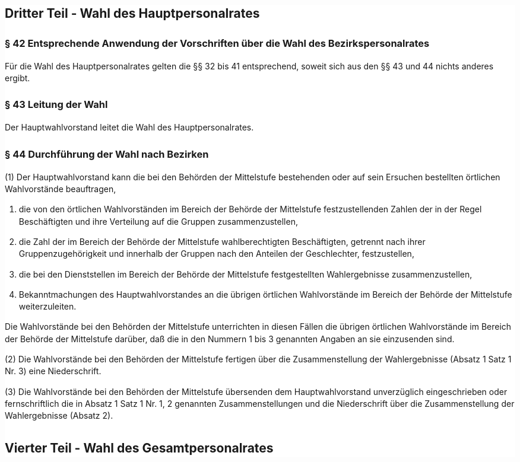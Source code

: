 
## Dritter Teil - Wahl des Hauptpersonalrates



### § 42 Entsprechende Anwendung der Vorschriften über die Wahl des Bezirkspersonalrates

Für die Wahl des Hauptpersonalrates gelten die §§ 32 bis 41
entsprechend, soweit sich aus den §§ 43 und 44 nichts anderes ergibt.


### § 43 Leitung der Wahl

Der Hauptwahlvorstand leitet die Wahl des Hauptpersonalrates.


### § 44 Durchführung der Wahl nach Bezirken

(1) Der Hauptwahlvorstand kann die bei den Behörden der Mittelstufe
bestehenden oder auf sein Ersuchen bestellten örtlichen Wahlvorstände
beauftragen,

1.  die von den örtlichen Wahlvorständen im Bereich der Behörde der
    Mittelstufe festzustellenden Zahlen der in der Regel Beschäftigten und
    ihre Verteilung auf die Gruppen zusammenzustellen,


2.  die Zahl der im Bereich der Behörde der Mittelstufe wahlberechtigten
    Beschäftigten, getrennt nach ihrer Gruppenzugehörigkeit und innerhalb
    der Gruppen nach den Anteilen der Geschlechter, festzustellen,


3.  die bei den Dienststellen im Bereich der Behörde der Mittelstufe
    festgestellten Wahlergebnisse zusammenzustellen,


4.  Bekanntmachungen des Hauptwahlvorstandes an die übrigen örtlichen
    Wahlvorstände im Bereich der Behörde der Mittelstufe weiterzuleiten.



Die Wahlvorstände bei den Behörden der Mittelstufe unterrichten in
diesen Fällen die übrigen örtlichen Wahlvorstände im Bereich der
Behörde der Mittelstufe darüber, daß die in den Nummern 1 bis 3
genannten Angaben an sie einzusenden sind.

(2) Die Wahlvorstände bei den Behörden der Mittelstufe fertigen über
die Zusammenstellung der Wahlergebnisse (Absatz 1 Satz 1 Nr. 3) eine
Niederschrift.

(3) Die Wahlvorstände bei den Behörden der Mittelstufe übersenden dem
Hauptwahlvorstand unverzüglich eingeschrieben oder fernschriftlich die
in Absatz 1 Satz 1 Nr. 1, 2 genannten Zusammenstellungen und die
Niederschrift über die Zusammenstellung der Wahlergebnisse (Absatz 2).


## Vierter Teil - Wahl des Gesamtpersonalrates
